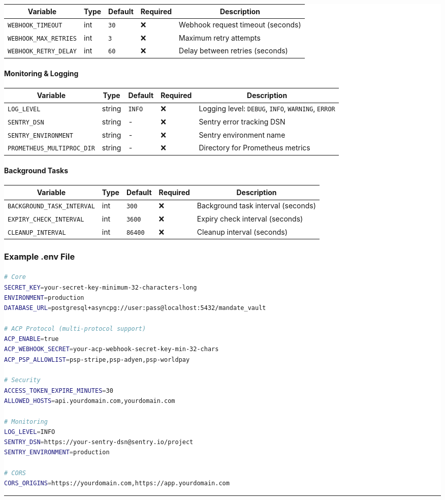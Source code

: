 | Variable | Type | Default | Required | Description |
|----------|------|---------|----------|-------------|
| `WEBHOOK_TIMEOUT` | int | `30` | ❌ | Webhook request timeout (seconds) |
| `WEBHOOK_MAX_RETRIES` | int | `3` | ❌ | Maximum retry attempts |
| `WEBHOOK_RETRY_DELAY` | int | `60` | ❌ | Delay between retries (seconds) |

#### Monitoring & Logging

| Variable | Type | Default | Required | Description |
|----------|------|---------|----------|-------------|
| `LOG_LEVEL` | string | `INFO` | ❌ | Logging level: `DEBUG`, `INFO`, `WARNING`, `ERROR` |
| `SENTRY_DSN` | string | - | ❌ | Sentry error tracking DSN |
| `SENTRY_ENVIRONMENT` | string | - | ❌ | Sentry environment name |
| `PROMETHEUS_MULTIPROC_DIR` | string | - | ❌ | Directory for Prometheus metrics |

#### Background Tasks

| Variable | Type | Default | Required | Description |
|----------|------|---------|----------|-------------|
| `BACKGROUND_TASK_INTERVAL` | int | `300` | ❌ | Background task interval (seconds) |
| `EXPIRY_CHECK_INTERVAL` | int | `3600` | ❌ | Expiry check interval (seconds) |
| `CLEANUP_INTERVAL` | int | `86400` | ❌ | Cleanup interval (seconds) |

### Example .env File

```bash
# Core
SECRET_KEY=your-secret-key-minimum-32-characters-long
ENVIRONMENT=production
DATABASE_URL=postgresql+asyncpg://user:pass@localhost:5432/mandate_vault

# ACP Protocol (multi-protocol support)
ACP_ENABLE=true
ACP_WEBHOOK_SECRET=your-acp-webhook-secret-key-min-32-chars
ACP_PSP_ALLOWLIST=psp-stripe,psp-adyen,psp-worldpay

# Security
ACCESS_TOKEN_EXPIRE_MINUTES=30
ALLOWED_HOSTS=api.yourdomain.com,yourdomain.com

# Monitoring
LOG_LEVEL=INFO
SENTRY_DSN=https://your-sentry-dsn@sentry.io/project
SENTRY_ENVIRONMENT=production

# CORS
CORS_ORIGINS=https://yourdomain.com,https://app.yourdomain.com
```

---